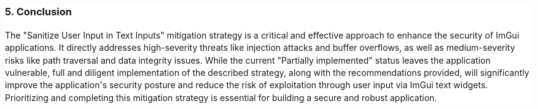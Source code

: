 ### 5. Conclusion

The "Sanitize User Input in Text Inputs" mitigation strategy is a critical and effective approach to enhance the security of ImGui applications.  It directly addresses high-severity threats like injection attacks and buffer overflows, as well as medium-severity risks like path traversal and data integrity issues.  While the current "Partially implemented" status leaves the application vulnerable, full and diligent implementation of the described strategy, along with the recommendations provided, will significantly improve the application's security posture and reduce the risk of exploitation through user input via ImGui text widgets.  Prioritizing and completing this mitigation strategy is essential for building a secure and robust application.